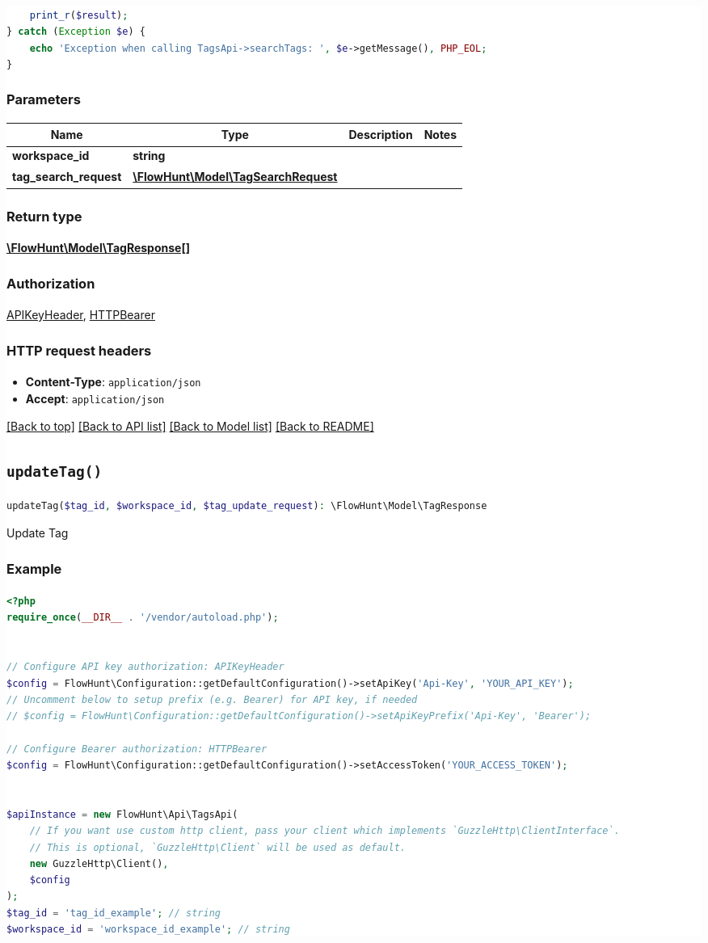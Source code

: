 ```php
    print_r($result);
} catch (Exception $e) {
    echo 'Exception when calling TagsApi->searchTags: ', $e->getMessage(), PHP_EOL;
}
```

### Parameters

| Name | Type | Description  | Notes |
| ------------- | ------------- | ------------- | ------------- |
| **workspace_id** | **string**|  | |
| **tag_search_request** | [**\FlowHunt\Model\TagSearchRequest**](../Model/TagSearchRequest.md)|  | |

### Return type

[**\FlowHunt\Model\TagResponse[]**](../Model/TagResponse.md)

### Authorization

[APIKeyHeader](../../README.md#APIKeyHeader), [HTTPBearer](../../README.md#HTTPBearer)

### HTTP request headers

- **Content-Type**: `application/json`
- **Accept**: `application/json`

[[Back to top]](#) [[Back to API list]](../../README.md#endpoints)
[[Back to Model list]](../../README.md#models)
[[Back to README]](../../README.md)

## `updateTag()`

```php
updateTag($tag_id, $workspace_id, $tag_update_request): \FlowHunt\Model\TagResponse
```

Update Tag

### Example

```php
<?php
require_once(__DIR__ . '/vendor/autoload.php');


// Configure API key authorization: APIKeyHeader
$config = FlowHunt\Configuration::getDefaultConfiguration()->setApiKey('Api-Key', 'YOUR_API_KEY');
// Uncomment below to setup prefix (e.g. Bearer) for API key, if needed
// $config = FlowHunt\Configuration::getDefaultConfiguration()->setApiKeyPrefix('Api-Key', 'Bearer');

// Configure Bearer authorization: HTTPBearer
$config = FlowHunt\Configuration::getDefaultConfiguration()->setAccessToken('YOUR_ACCESS_TOKEN');


$apiInstance = new FlowHunt\Api\TagsApi(
    // If you want use custom http client, pass your client which implements `GuzzleHttp\ClientInterface`.
    // This is optional, `GuzzleHttp\Client` will be used as default.
    new GuzzleHttp\Client(),
    $config
);
$tag_id = 'tag_id_example'; // string
$workspace_id = 'workspace_id_example'; // string
```